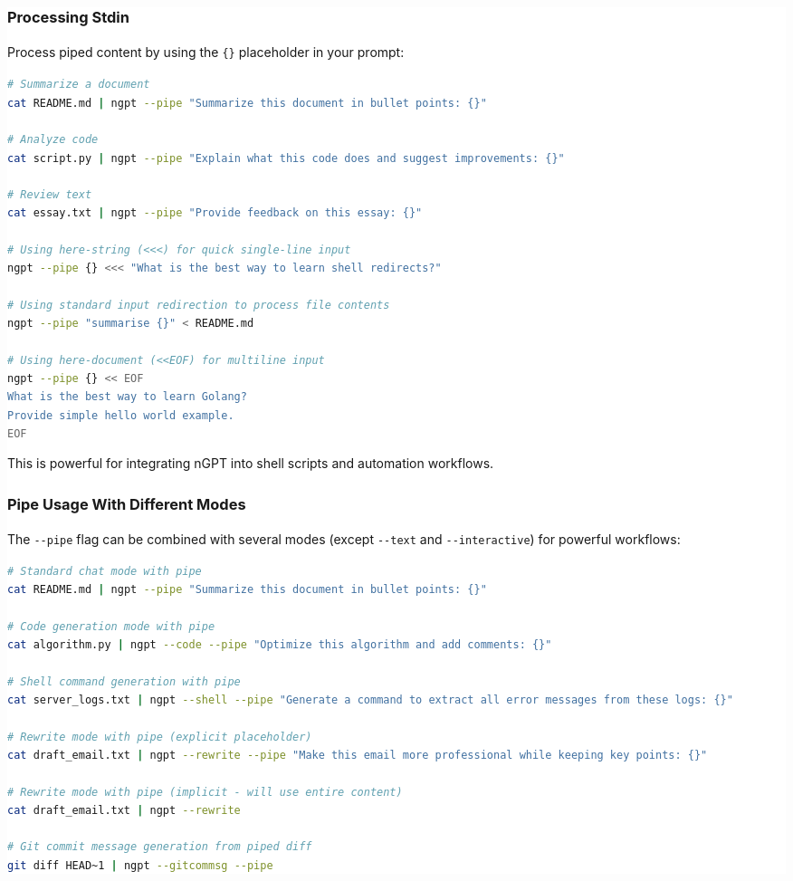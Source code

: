 ### Processing Stdin

Process piped content by using the `{}` placeholder in your prompt:

```bash
# Summarize a document
cat README.md | ngpt --pipe "Summarize this document in bullet points: {}"

# Analyze code
cat script.py | ngpt --pipe "Explain what this code does and suggest improvements: {}"

# Review text
cat essay.txt | ngpt --pipe "Provide feedback on this essay: {}"

# Using here-string (<<<) for quick single-line input 
ngpt --pipe {} <<< "What is the best way to learn shell redirects?"

# Using standard input redirection to process file contents
ngpt --pipe "summarise {}" < README.md

# Using here-document (<<EOF) for multiline input
ngpt --pipe {} << EOF                                              
What is the best way to learn Golang?
Provide simple hello world example.
EOF
```

This is powerful for integrating nGPT into shell scripts and automation workflows.

### Pipe Usage With Different Modes

The `--pipe` flag can be combined with several modes (except `--text` and `--interactive`) for powerful workflows:

```bash
# Standard chat mode with pipe
cat README.md | ngpt --pipe "Summarize this document in bullet points: {}"

# Code generation mode with pipe
cat algorithm.py | ngpt --code --pipe "Optimize this algorithm and add comments: {}"

# Shell command generation with pipe
cat server_logs.txt | ngpt --shell --pipe "Generate a command to extract all error messages from these logs: {}"

# Rewrite mode with pipe (explicit placeholder)
cat draft_email.txt | ngpt --rewrite --pipe "Make this email more professional while keeping key points: {}"

# Rewrite mode with pipe (implicit - will use entire content)
cat draft_email.txt | ngpt --rewrite

# Git commit message generation from piped diff
git diff HEAD~1 | ngpt --gitcommsg --pipe
```
